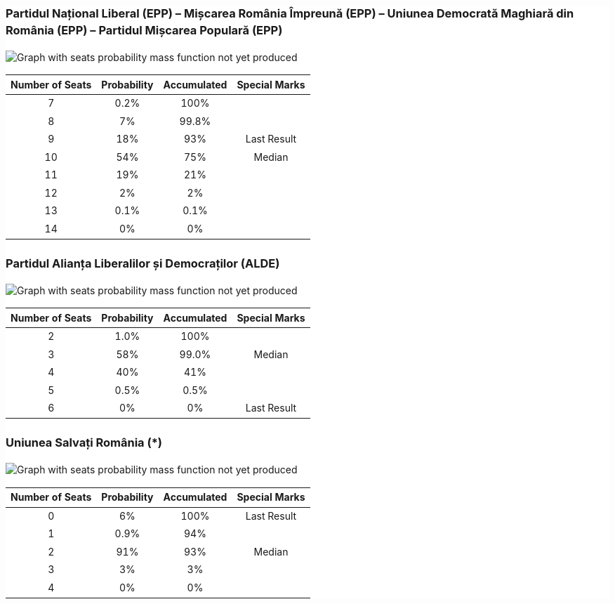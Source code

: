 ### Partidul Național Liberal (EPP) – Mișcarea România Împreună (EPP) – Uniunea Democrată Maghiară din România (EPP) – Partidul Mișcarea Populară (EPP)

![Graph with seats probability mass function not yet produced](2018-10-04-Sociopol-coalitions-seats-pmf-pnl–ro–udmr–pmp.png "Seats Probability Mass Function")

| Number of Seats | Probability | Accumulated | Special Marks |
|:---------------:|:-----------:|:-----------:|:-------------:|
| 7 | 0.2% | 100% |  |
| 8 | 7% | 99.8% |  |
| 9 | 18% | 93% | Last Result |
| 10 | 54% | 75% | Median |
| 11 | 19% | 21% |  |
| 12 | 2% | 2% |  |
| 13 | 0.1% | 0.1% |  |
| 14 | 0% | 0% |  |

### Partidul Alianța Liberalilor și Democraților (ALDE)

![Graph with seats probability mass function not yet produced](2018-10-04-Sociopol-coalitions-seats-pmf-alde.png "Seats Probability Mass Function")

| Number of Seats | Probability | Accumulated | Special Marks |
|:---------------:|:-----------:|:-----------:|:-------------:|
| 2 | 1.0% | 100% |  |
| 3 | 58% | 99.0% | Median |
| 4 | 40% | 41% |  |
| 5 | 0.5% | 0.5% |  |
| 6 | 0% | 0% | Last Result |

### Uniunea Salvați România (*)

![Graph with seats probability mass function not yet produced](2018-10-04-Sociopol-coalitions-seats-pmf-usr.png "Seats Probability Mass Function")

| Number of Seats | Probability | Accumulated | Special Marks |
|:---------------:|:-----------:|:-----------:|:-------------:|
| 0 | 6% | 100% | Last Result |
| 1 | 0.9% | 94% |  |
| 2 | 91% | 93% | Median |
| 3 | 3% | 3% |  |
| 4 | 0% | 0% |  |
